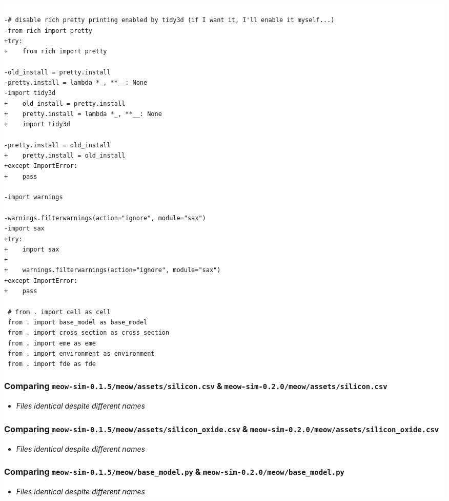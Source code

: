 ```
 
-# disable rich pretty printing enabled by tidy3d (if I want it, I'll enable it myself...)
-from rich import pretty
+try:
+    from rich import pretty
 
-old_install = pretty.install
-pretty.install = lambda *_, **__: None
-import tidy3d
+    old_install = pretty.install
+    pretty.install = lambda *_, **__: None
+    import tidy3d
 
-pretty.install = old_install
+    pretty.install = old_install
+except ImportError:
+    pass
 
-import warnings
 
-warnings.filterwarnings(action="ignore", module="sax")
-import sax
+try:
+    import sax
+
+    warnings.filterwarnings(action="ignore", module="sax")
+except ImportError:
+    pass
 
 # from . import cell as cell
 from . import base_model as base_model
 from . import cross_section as cross_section
 from . import eme as eme
 from . import environment as environment
 from . import fde as fde
```

### Comparing `meow-sim-0.1.5/meow/assets/silicon.csv` & `meow-sim-0.2.0/meow/assets/silicon.csv`

 * *Files identical despite different names*

### Comparing `meow-sim-0.1.5/meow/assets/silicon_oxide.csv` & `meow-sim-0.2.0/meow/assets/silicon_oxide.csv`

 * *Files identical despite different names*

### Comparing `meow-sim-0.1.5/meow/base_model.py` & `meow-sim-0.2.0/meow/base_model.py`

 * *Files identical despite different names*
